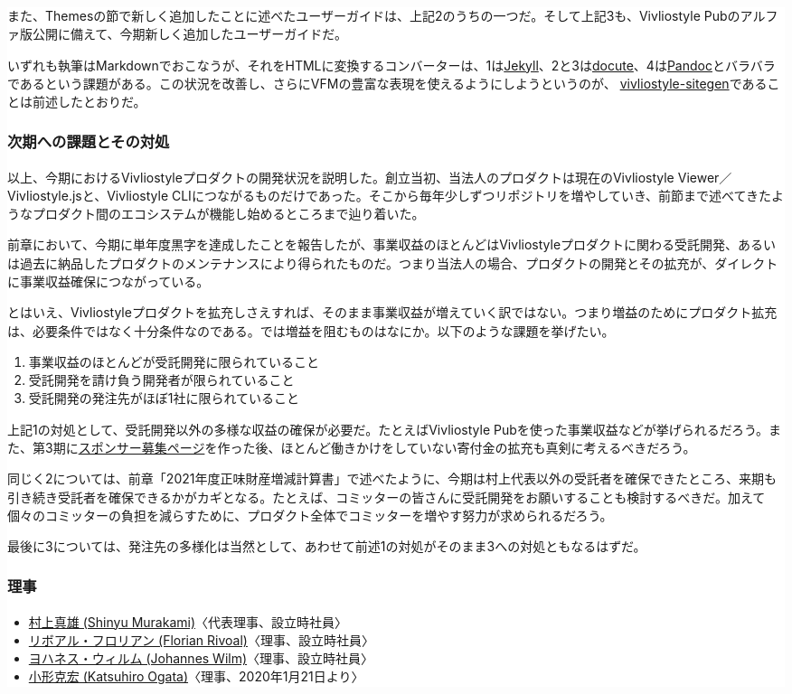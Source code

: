 また、Themesの節で新しく追加したことに述べたユーザーガイドは、上記2のうちの一つだ。そして上記3も、Vivliostyle Pubのアルファ版公開に備えて、今期新しく追加したユーザーガイドだ。

いずれも執筆はMarkdownでおこなうが、それをHTMLに変換するコンバーターは、1は[Jekyll](http://jekyllrb-ja.github.io/)、2と3は[docute](https://github.com/egoist/docute)、4は[Pandoc](https://pandoc-doc-ja.readthedocs.io/ja/latest/users-guide.html)とバラバラであるという課題がある。この状況を改善し、さらにVFMの豊富な表現を使えるようにしようというのが、 [vivliostyle-sitegen](https://github.com/vivliostyle/vivliostyle-sitegen)であることは前述したとおりだ。


### 次期への課題とその対処

以上、今期におけるVivliostyleプロダクトの開発状況を説明した。創立当初、当法人のプロダクトは現在のVivliostyle Viewer／Vivliostyle.jsと、Vivliostyle CLIにつながるものだけであった。そこから毎年少しずつリポジトリを増やしていき、前節まで述べてきたようなプロダクト間のエコシステムが機能し始めるところまで辿り着いた。

前章において、今期に単年度黒字を達成したことを報告したが、事業収益のほとんどはVivliostyleプロダクトに関わる受託開発、あるいは過去に納品したプロダクトのメンテナンスにより得られたものだ。つまり当法人の場合、プロダクトの開発とその拡充が、ダイレクトに事業収益確保につながっている。

とはいえ、Vivliostyleプロダクトを拡充しさえすれば、そのまま事業収益が増えていく訳ではない。つまり増益のためにプロダクト拡充は、必要条件ではなく十分条件なのである。では増益を阻むものはなにか。以下のような課題を挙げたい。

1. 事業収益のほとんどが受託開発に限られていること
2. 受託開発を請け負う開発者が限られていること
3. 受託開発の発注先がほぼ1社に限られていること

上記1の対処として、受託開発以外の多様な収益の確保が必要だ。たとえばVivliostyle Pubを使った事業収益などが挙げられるだろう。また、第3期に[スポンサー募集ページ](https://vivliostyle.org/ja/sponsors/)を作った後、ほとんど働きかけをしていない寄付金の拡充も真剣に考えるべきだろう。

同じく2については、前章「2021年度正味財産増減計算書」で述べたように、今期は村上代表以外の受託者を確保できたところ、来期も引き続き受託者を確保できるかがカギとなる。たとえば、コミッターの皆さんに受託開発をお願いすることも検討するべきだ。加えて個々のコミッターの負担を減らすために、プロダクト全体でコミッターを増やす努力が求められるだろう。

最後に3については、発注先の多様化は当然として、あわせて前述1の対処がそのまま3への対処ともなるはずだ。

### 理事

- [村上真雄 (Shinyu Murakami)](https://github.com/MurakamiShinyu)〈代表理事、設立時社員〉
- [リボアル・フロリアン (Florian Rivoal)](https://github.com/frivoal)〈理事、設立時社員〉
- [ヨハネス・ウィルム (Johannes Wilm)](https://github.com/johanneswilm)〈理事、設立時社員〉
- [小形克宏 (Katsuhiro Ogata)](https://github.com/ogwata)〈理事、2020年1月21日より〉
